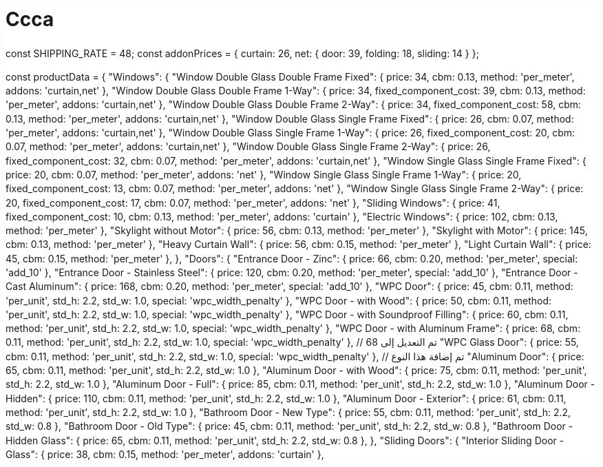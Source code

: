 # Ccca
const SHIPPING_RATE = 48;
const addonPrices = {
    curtain: 26,
    net: { door: 39, folding: 18, sliding: 14 }
};

const productData = {
    "Windows": {
        "Window Double Glass Double Frame Fixed": { price: 34, cbm: 0.13, method: 'per_meter', addons: 'curtain,net' },
        "Window Double Glass Double Frame 1-Way": { price: 34, fixed_component_cost: 39, cbm: 0.13, method: 'per_meter', addons: 'curtain,net' },
        "Window Double Glass Double Frame 2-Way": { price: 34, fixed_component_cost: 58, cbm: 0.13, method: 'per_meter', addons: 'curtain,net' },
        "Window Double Glass Single Frame Fixed": { price: 26, cbm: 0.07, method: 'per_meter', addons: 'curtain,net' },
        "Window Double Glass Single Frame 1-Way": { price: 26, fixed_component_cost: 20, cbm: 0.07, method: 'per_meter', addons: 'curtain,net' },
        "Window Double Glass Single Frame 2-Way": { price: 26, fixed_component_cost: 32, cbm: 0.07, method: 'per_meter', addons: 'curtain,net' },
        "Window Single Glass Single Frame Fixed": { price: 20, cbm: 0.07, method: 'per_meter', addons: 'net' },
        "Window Single Glass Single Frame 1-Way": { price: 20, fixed_component_cost: 13, cbm: 0.07, method: 'per_meter', addons: 'net' },
        "Window Single Glass Single Frame 2-Way": { price: 20, fixed_component_cost: 17, cbm: 0.07, method: 'per_meter', addons: 'net' },
        "Sliding Windows": { price: 41, fixed_component_cost: 10, cbm: 0.13, method: 'per_meter', addons: 'curtain' },
        "Electric Windows": { price: 102, cbm: 0.13, method: 'per_meter' },
        "Skylight without Motor": { price: 56, cbm: 0.13, method: 'per_meter' },
        "Skylight with Motor": { price: 145, cbm: 0.13, method: 'per_meter' },
        "Heavy Curtain Wall": { price: 56, cbm: 0.15, method: 'per_meter' },
        "Light Curtain Wall": { price: 45, cbm: 0.15, method: 'per_meter' },
    },
    "Doors": {
        "Entrance Door - Zinc": { price: 66, cbm: 0.20, method: 'per_meter', special: 'add_10' },
        "Entrance Door - Stainless Steel": { price: 120, cbm: 0.20, method: 'per_meter', special: 'add_10' },
        "Entrance Door - Cast Aluminum": { price: 168, cbm: 0.20, method: 'per_meter', special: 'add_10' },
        "WPC Door": { price: 45, cbm: 0.11, method: 'per_unit', std_h: 2.2, std_w: 1.0, special: 'wpc_width_penalty' },
        "WPC Door - with Wood": { price: 50, cbm: 0.11, method: 'per_unit', std_h: 2.2, std_w: 1.0, special: 'wpc_width_penalty' },
        "WPC Door - with Soundproof Filling": { price: 60, cbm: 0.11, method: 'per_unit', std_h: 2.2, std_w: 1.0, special: 'wpc_width_penalty' },
        "WPC Door - with Aluminum Frame": { price: 68, cbm: 0.11, method: 'per_unit', std_h: 2.2, std_w: 1.0, special: 'wpc_width_penalty' }, // تم التعديل إلى 68
        "WPC Glass Door": { price: 55, cbm: 0.11, method: 'per_unit', std_h: 2.2, std_w: 1.0, special: 'wpc_width_penalty' }, // تم إضافة هذا النوع
        "Aluminum Door": { price: 65, cbm: 0.11, method: 'per_unit', std_h: 2.2, std_w: 1.0 },
        "Aluminum Door - with Wood": { price: 75, cbm: 0.11, method: 'per_unit', std_h: 2.2, std_w: 1.0 },
        "Aluminum Door - Full": { price: 85, cbm: 0.11, method: 'per_unit', std_h: 2.2, std_w: 1.0 },
        "Aluminum Door - Hidden": { price: 110, cbm: 0.11, method: 'per_unit', std_h: 2.2, std_w: 1.0 },
        "Aluminum Door - Exterior": { price: 61, cbm: 0.11, method: 'per_unit', std_h: 2.2, std_w: 1.0 },
        "Bathroom Door - New Type": { price: 55, cbm: 0.11, method: 'per_unit', std_h: 2.2, std_w: 0.8 },
        "Bathroom Door - Old Type": { price: 45, cbm: 0.11, method: 'per_unit', std_h: 2.2, std_w: 0.8 },
        "Bathroom Door - Hidden Glass": { price: 65, cbm: 0.11, method: 'per_unit', std_h: 2.2, std_w: 0.8 },
    },
    "Sliding Doors": {
        "Interior Sliding Door - Glass": { price: 38, cbm: 0.15, method: 'per_meter', addons: 'curtain' },